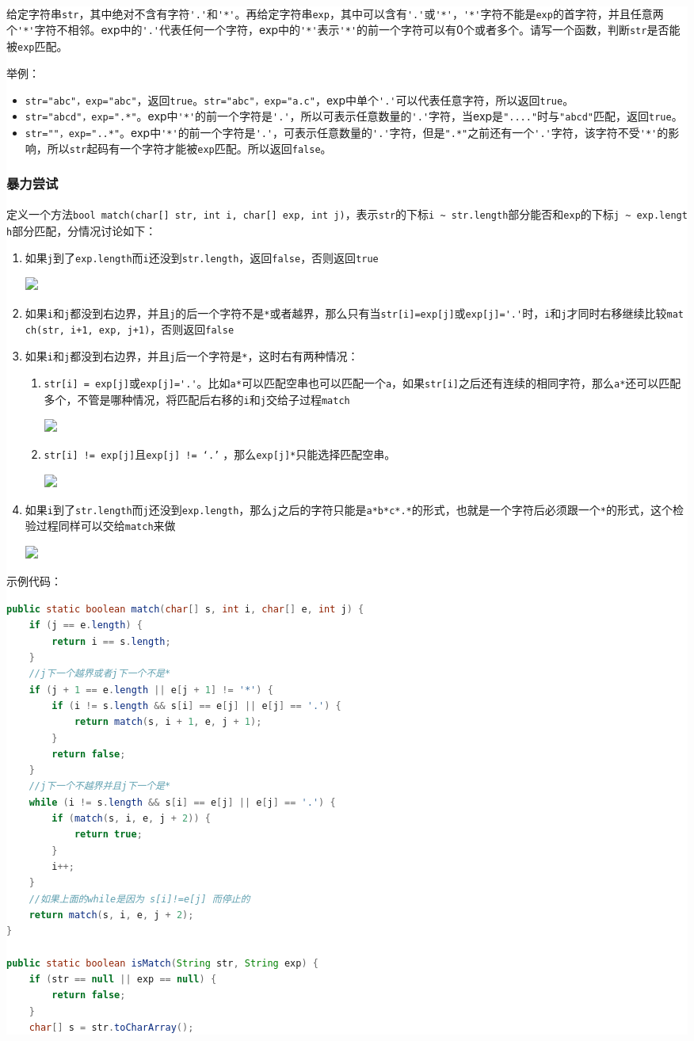 给定字符串`str`，其中绝对不含有字符`'.'`和`'*'`。再给定字符串`exp`，其中可以含有`'.'`或`'*'`，`'*'`字符不能是`exp`的首字符，并且任意两个`'*'`字符不相邻。exp中的`'.'`代表任何一个字符，exp中的`'*'`表示`'*'`的前一个字符可以有0个或者多个。请写一个函数，判断`str`是否能被`exp`匹配。

举例：

- `str="abc"，exp="abc"`，返回`true`。`str="abc"，exp="a.c"`，exp中单个`'.'`可以代表任意字符，所以返回`true`。
- `str="abcd"，exp=".*"`。exp中`'*'`的前一个字符是`'.'`，所以可表示任意数量的`'.'`字符，当exp是`"...."`时与`"abcd"`匹配，返回`true`。
- `str=""，exp="..*"`。exp中`'*'`的前一个字符是`'.'`，可表示任意数量的`'.'`字符，但是`".*"`之前还有一个`'.'`字符，该字符不受`'*'`的影响，所以`str`起码有一个字符才能被`exp`匹配。所以返回`false`。

### 暴力尝试

定义一个方法`bool match(char[] str, int i, char[] exp, int j)`，表示`str`的下标`i ~ str.length`部分能否和`exp`的下标`j ~ exp.length`部分匹配，分情况讨论如下：

1. 如果`j`到了`exp.length`而`i`还没到`str.length`，返回`false`，否则返回`true`

    ![](https://raw.githubusercontent.com/Fi-Null/blog-pic/master/blog-pics/algorithms/dynamic_program7.png) 

2. 如果`i`和`j`都没到右边界，并且`j`的后一个字符不是`*`或者越界，那么只有当`str[i]=exp[j]`或`exp[j]='.'`时，`i`和`j`才同时右移继续比较`match(str, i+1, exp, j+1)`，否则返回`false`

3. 如果`i`和`j`都没到右边界，并且`j`后一个字符是`*`，这时右有两种情况：

    1. `str[i] = exp[j]`或`exp[j]='.'`。比如`a*`可以匹配空串也可以匹配一个`a`，如果`str[i]`之后还有连续的相同字符，那么`a*`还可以匹配多个，不管是哪种情况，将匹配后右移的`i`和`j`交给子过程`match`

        ![](https://raw.githubusercontent.com/Fi-Null/blog-pic/master/blog-pics/algorithms/dynamic_program8.png) 

    2. `str[i] != exp[j]`且`exp[j] != ‘.’` ，那么`exp[j]*`只能选择匹配空串。

        ![](https://raw.githubusercontent.com/Fi-Null/blog-pic/master/blog-pics/algorithms/dynamic_program9.png) 

4. 如果`i`到了`str.length`而`j`还没到`exp.length`，那么`j`之后的字符只能是`a*b*c*.*`的形式，也就是一个字符后必须跟一个`*`的形式，这个检验过程同样可以交给`match`来做

    ![](https://raw.githubusercontent.com/Fi-Null/blog-pic/master/blog-pics/algorithms/dynamic_program10.png) 

示例代码：

```java
public static boolean match(char[] s, int i, char[] e, int j) {
    if (j == e.length) {
        return i == s.length;
    }
    //j下一个越界或者j下一个不是*
    if (j + 1 == e.length || e[j + 1] != '*') {
        if (i != s.length && s[i] == e[j] || e[j] == '.') {
            return match(s, i + 1, e, j + 1);
        }
        return false;
    }
    //j下一个不越界并且j下一个是*
    while (i != s.length && s[i] == e[j] || e[j] == '.') {
        if (match(s, i, e, j + 2)) {
            return true;
        }
        i++;
    }
    //如果上面的while是因为 s[i]!=e[j] 而停止的
    return match(s, i, e, j + 2);
}

public static boolean isMatch(String str, String exp) {
    if (str == null || exp == null) {
        return false;
    }
    char[] s = str.toCharArray();
```
